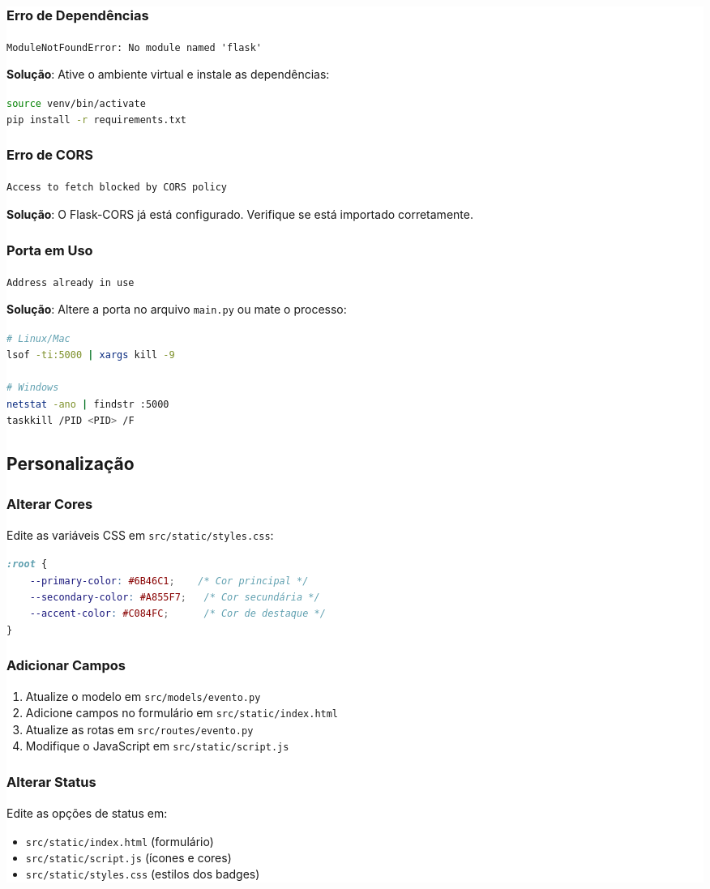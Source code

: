 ### Erro de Dependências
```
ModuleNotFoundError: No module named 'flask'
```
**Solução**: Ative o ambiente virtual e instale as dependências:
```bash
source venv/bin/activate
pip install -r requirements.txt
```

### Erro de CORS
```
Access to fetch blocked by CORS policy
```
**Solução**: O Flask-CORS já está configurado. Verifique se está importado corretamente.

### Porta em Uso
```
Address already in use
```
**Solução**: Altere a porta no arquivo `main.py` ou mate o processo:
```bash
# Linux/Mac
lsof -ti:5000 | xargs kill -9

# Windows
netstat -ano | findstr :5000
taskkill /PID <PID> /F
```

## Personalização

### Alterar Cores
Edite as variáveis CSS em `src/static/styles.css`:

```css
:root {
    --primary-color: #6B46C1;    /* Cor principal */
    --secondary-color: #A855F7;   /* Cor secundária */
    --accent-color: #C084FC;      /* Cor de destaque */
}
```

### Adicionar Campos
1. Atualize o modelo em `src/models/evento.py`
2. Adicione campos no formulário em `src/static/index.html`
3. Atualize as rotas em `src/routes/evento.py`
4. Modifique o JavaScript em `src/static/script.js`

### Alterar Status
Edite as opções de status em:
- `src/static/index.html` (formulário)
- `src/static/script.js` (ícones e cores)
- `src/static/styles.css` (estilos dos badges)
